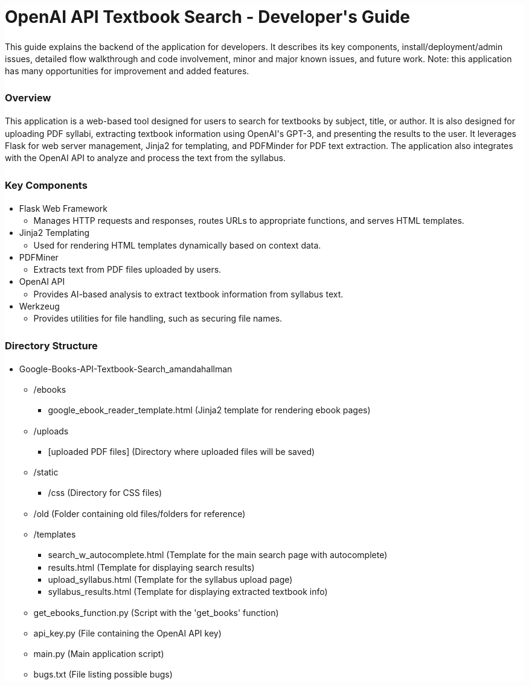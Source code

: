 # OpenAI API Textbook Search - Developer's Guide

This guide explains the backend of the application for developers. It describes its key components, install/deployment/admin issues, detailed flow walkthrough and code involvement, minor and major known issues, and future work. Note: this application has many opportunities for improvement and added features.

### Overview
This application is a web-based tool designed for users to search for textbooks by subject, title, or author. It is also designed for uploading PDF syllabi, extracting textbook information using OpenAI's GPT-3, and presenting the results to the user. It leverages Flask for web server management, Jinja2 for templating, and PDFMinder for PDF text extraction. The application also integrates with the OpenAI API to analyze and process the text from the syllabus.

### Key Components

- Flask Web Framework
    - Manages HTTP requests and responses, routes URLs to appropriate functions, and serves HTML templates.
- Jinja2 Templating
    - Used for rendering HTML templates dynamically based on context data.
- PDFMiner
    - Extracts text from PDF files uploaded by users.
- OpenAI API
    - Provides AI-based analysis to extract textbook information from syllabus text.
- Werkzeug
    - Provides utilities for file handling, such as securing file names.

### Directory Structure

- Google-Books-API-Textbook-Search_amandahallman

    - /ebooks
        - google_ebook_reader_template.html     (Jinja2 template for rendering ebook pages)

    - /uploads
        - [uploaded PDF files]                  (Directory where uploaded files will be saved)

    - /static
        - /css                                  (Directory for CSS files)

    - /old                                      (Folder containing old files/folders for reference)                                   

    - /templates
        - search_w_autocomplete.html            (Template for the main search page with autocomplete)
        - results.html                          (Template for displaying search results)
        - upload_syllabus.html                  (Template for the syllabus upload page)
        - syllabus_results.html                 (Template for displaying extracted textbook info)

    - get_ebooks_function.py                    (Script with the 'get_books' function)
    - api_key.py                                (File containing the OpenAI API key)
    - main.py                                   (Main application script)
    - bugs.txt                                  (File listing possible bugs)
